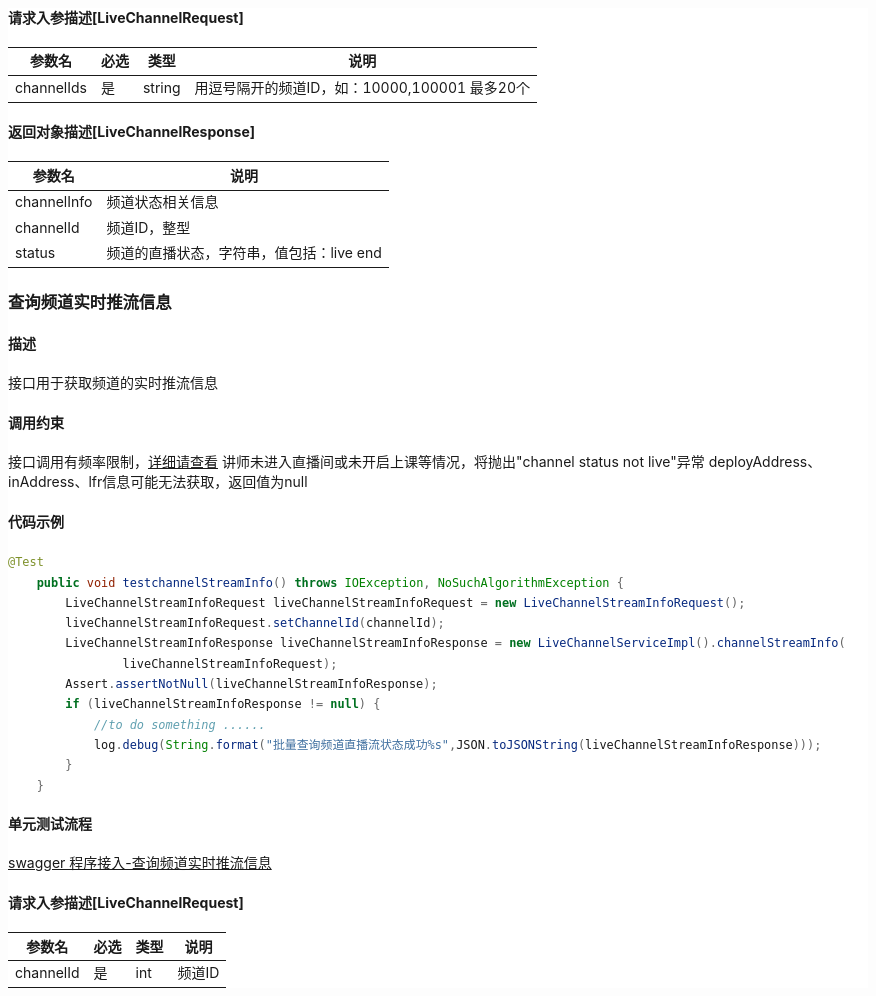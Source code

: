 #### 请求入参描述[LiveChannelRequest]

| 参数名     | 必选 | 类型   | 说明                                          |
| ---------- | ---- | ------ | --------------------------------------------- |
| channelIds | 是   | string | 用逗号隔开的频道ID，如：10000,100001 最多20个 |

#### 返回对象描述[LiveChannelResponse]

| 参数名      | 说明                                     |
| ----------- | ---------------------------------------- |
| channelInfo | 频道状态相关信息                         |
| channelId   | 频道ID，整型                             |
| status      | 频道的直播状态，字符串，值包括：live end |

### 查询频道实时推流信息

#### 描述
接口用于获取频道的实时推流信息

#### 调用约束
接口调用有频率限制，[详细请查看](../notice.md)
讲师未进入直播间或未开启上课等情况，将抛出"channel status not live"异常
deployAddress、inAddress、lfr信息可能无法获取，返回值为null

#### 代码示例
```java
@Test
    public void testchannelStreamInfo() throws IOException, NoSuchAlgorithmException {
        LiveChannelStreamInfoRequest liveChannelStreamInfoRequest = new LiveChannelStreamInfoRequest();
        liveChannelStreamInfoRequest.setChannelId(channelId);
        LiveChannelStreamInfoResponse liveChannelStreamInfoResponse = new LiveChannelServiceImpl().channelStreamInfo(
                liveChannelStreamInfoRequest);
        Assert.assertNotNull(liveChannelStreamInfoResponse);
        if (liveChannelStreamInfoResponse != null) {
            //to do something ......
            log.debug(String.format("批量查询频道直播流状态成功%s",JSON.toJSONString(liveChannelStreamInfoResponse)));
        }
    }
```
#### 单元测试流程
[swagger 程序接入-查询频道实时推流信息](http://47.115.173.234:8002/doc.html#/%E7%9B%B4%E6%92%ADSDK/%E7%9B%B4%E6%92%AD%E9%A2%91%E9%81%93%E7%AE%A1%E7%90%86/createChannelUsingPOST)

#### 请求入参描述[LiveChannelRequest]

| 参数名     | 必选 | 类型   | 说明                                          |
| ---------- | ---- | ------ | --------------------------------------------- |
| channelId | 是   | int | 频道ID |
